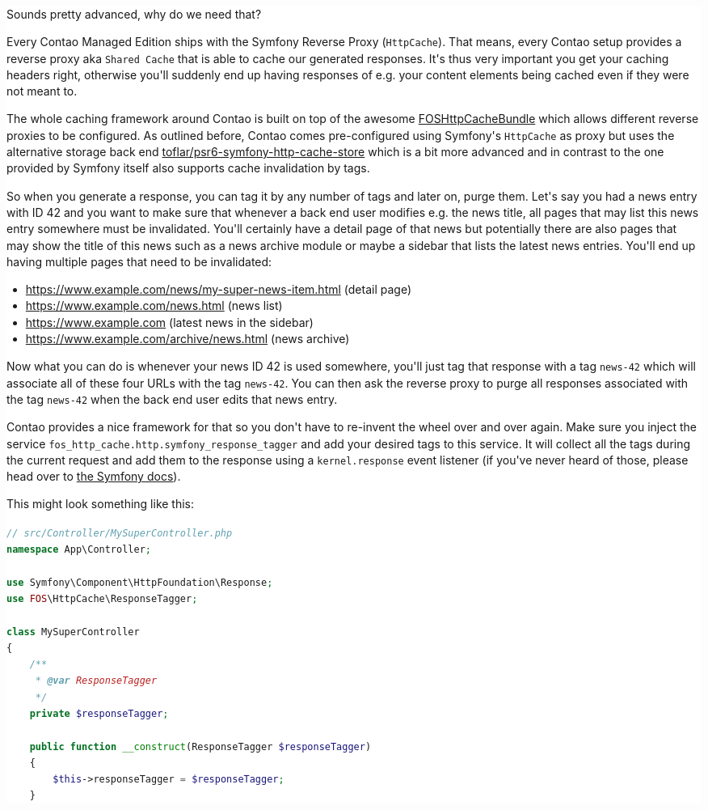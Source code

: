 Sounds pretty advanced, why do we need that?

Every Contao Managed Edition ships with the Symfony Reverse Proxy (`HttpCache`). That means, every Contao setup provides
a reverse proxy aka `Shared Cache` that is able to cache our generated responses. It's thus very important you get your
caching headers right, otherwise you'll suddenly end up having responses of e.g. your content elements being cached even
if they were not meant to.

The whole caching framework around Contao is built on top of the awesome [FOSHttpCacheBundle][3] which allows different
reverse proxies to be configured. As outlined before, Contao comes pre-configured using Symfony's `HttpCache` as proxy but
uses the alternative storage back end [toflar/psr6-symfony-http-cache-store][1] which is a bit more advanced and in
contrast to the one provided by Symfony itself also supports cache invalidation by tags.

So when you generate a response, you can tag it by any number of tags and later on, purge them.
Let's say you had a news entry with ID 42 and you want to make sure that whenever a back end user modifies e.g. the news
title, all pages that may list this news entry somewhere must be invalidated.
You'll certainly have a detail page of that news but potentially there are also pages that may show the title of this news
such as a news archive module or maybe a sidebar that lists the latest news entries.
You'll end up having multiple pages that need to be invalidated:

* https://www.example.com/news/my-super-news-item.html (detail page)
* https://www.example.com/news.html (news list)
* https://www.example.com (latest news in the sidebar)
* https://www.example.com/archive/news.html (news archive)

Now what you can do is whenever your news ID 42 is used somewhere, you'll just tag that response with a tag `news-42`
which will associate all of these four URLs with the tag `news-42`.
You can then ask the reverse proxy to purge all responses associated with the tag `news-42` when the back end user
edits that news entry.

Contao provides a nice framework for that so you don't have to re-invent the wheel over and over again.
Make sure you inject the service `fos_http_cache.http.symfony_response_tagger` and add your desired tags to this
service. It will collect all the tags during the current request and add them to the response using a `kernel.response`
event listener (if you've never heard of those, please head over to [the Symfony docs][4]).

This might look something like this:

```php
// src/Controller/MySuperController.php
namespace App\Controller;

use Symfony\Component\HttpFoundation\Response;
use FOS\HttpCache\ResponseTagger;

class MySuperController
{
    /**
     * @var ResponseTagger
     */
    private $responseTagger;
    
    public function __construct(ResponseTagger $responseTagger)
    {
        $this->responseTagger = $responseTagger;
    }
```

[1]: https://github.com/Toflar/psr6-symfony-http-cache-store
[2]: https://developer.mozilla.org/en-US/docs/Web/HTTP/Caching
[3]: https://foshttpcachebundle.readthedocs.io/en/latest/
[4]: https://symfony.com/doc/current/components/http_kernel.html
[5]: /reference/dca/callbacks/#config-oninvalidate-cache-tags
[esi]: https://symfony.com/doc/current/http_cache/esi.html